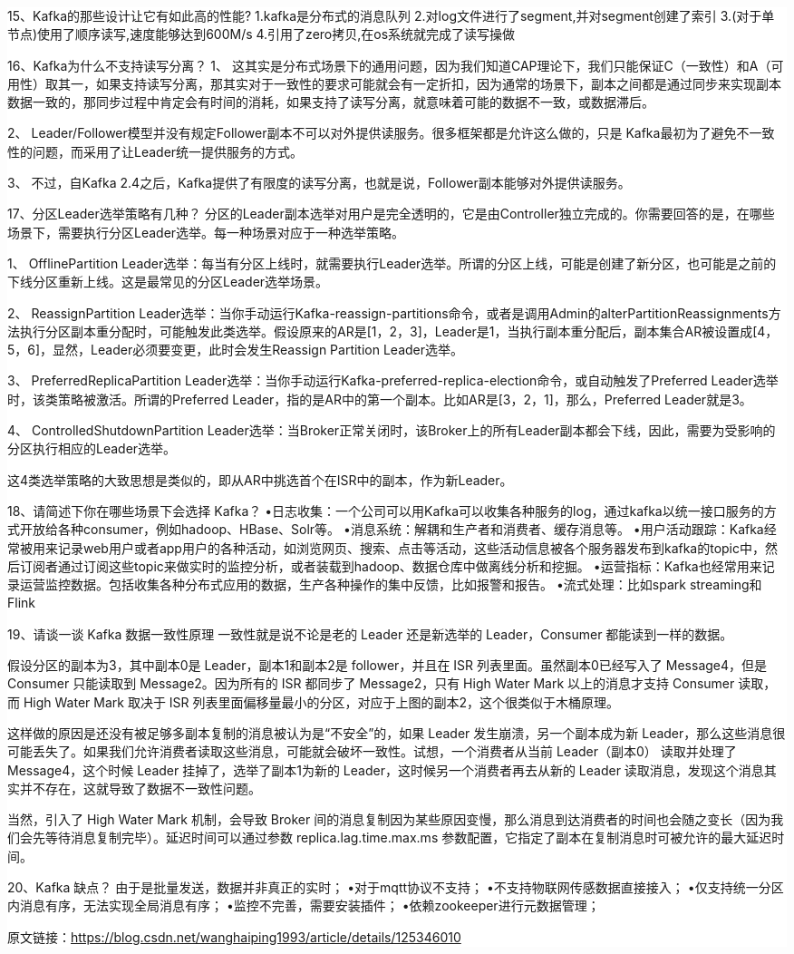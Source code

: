 15、Kafka的那些设计让它有如此高的性能?
1.kafka是分布式的消息队列
2.对log文件进行了segment,并对segment创建了索引
3.(对于单节点)使用了顺序读写,速度能够达到600M/s
4.引用了zero拷贝,在os系统就完成了读写操做

16、Kafka为什么不支持读写分离？
1、 这其实是分布式场景下的通用问题，因为我们知道CAP理论下，我们只能保证C（一致性）和A（可用性）取其一，如果支持读写分离，那其实对于一致性的要求可能就会有一定折扣，因为通常的场景下，副本之间都是通过同步来实现副本数据一致的，那同步过程中肯定会有时间的消耗，如果支持了读写分离，就意味着可能的数据不一致，或数据滞后。

2、 Leader/Follower模型并没有规定Follower副本不可以对外提供读服务。很多框架都是允许这么做的，只是 Kafka最初为了避免不一致性的问题，而采用了让Leader统一提供服务的方式。

3、 不过，自Kafka 2.4之后，Kafka提供了有限度的读写分离，也就是说，Follower副本能够对外提供读服务。

17、分区Leader选举策略有几种？
分区的Leader副本选举对用户是完全透明的，它是由Controller独立完成的。你需要回答的是，在哪些场景下，需要执行分区Leader选举。每一种场景对应于一种选举策略。

1、 OfflinePartition Leader选举：每当有分区上线时，就需要执行Leader选举。所谓的分区上线，可能是创建了新分区，也可能是之前的下线分区重新上线。这是最常见的分区Leader选举场景。

2、 ReassignPartition Leader选举：当你手动运行Kafka-reassign-partitions命令，或者是调用Admin的alterPartitionReassignments方法执行分区副本重分配时，可能触发此类选举。假设原来的AR是[1，2，3]，Leader是1，当执行副本重分配后，副本集合AR被设置成[4，5，6]，显然，Leader必须要变更，此时会发生Reassign Partition Leader选举。

3、 PreferredReplicaPartition Leader选举：当你手动运行Kafka-preferred-replica-election命令，或自动触发了Preferred Leader选举时，该类策略被激活。所谓的Preferred Leader，指的是AR中的第一个副本。比如AR是[3，2，1]，那么，Preferred Leader就是3。

4、 ControlledShutdownPartition Leader选举：当Broker正常关闭时，该Broker上的所有Leader副本都会下线，因此，需要为受影响的分区执行相应的Leader选举。

这4类选举策略的大致思想是类似的，即从AR中挑选首个在ISR中的副本，作为新Leader。

18、请简述下你在哪些场景下会选择 Kafka？
•日志收集：一个公司可以用Kafka可以收集各种服务的log，通过kafka以统一接口服务的方式开放给各种consumer，例如hadoop、HBase、Solr等。
•消息系统：解耦和生产者和消费者、缓存消息等。
•用户活动跟踪：Kafka经常被用来记录web用户或者app用户的各种活动，如浏览网页、搜索、点击等活动，这些活动信息被各个服务器发布到kafka的topic中，然后订阅者通过订阅这些topic来做实时的监控分析，或者装载到hadoop、数据仓库中做离线分析和挖掘。
•运营指标：Kafka也经常用来记录运营监控数据。包括收集各种分布式应用的数据，生产各种操作的集中反馈，比如报警和报告。
•流式处理：比如spark streaming和 Flink

19、请谈一谈 Kafka 数据一致性原理
一致性就是说不论是老的 Leader 还是新选举的 Leader，Consumer 都能读到一样的数据。




假设分区的副本为3，其中副本0是 Leader，副本1和副本2是 follower，并且在 ISR 列表里面。虽然副本0已经写入了 Message4，但是 Consumer 只能读取到 Message2。因为所有的 ISR 都同步了 Message2，只有 High Water Mark 以上的消息才支持 Consumer 读取，而 High Water Mark 取决于 ISR 列表里面偏移量最小的分区，对应于上图的副本2，这个很类似于木桶原理。

这样做的原因是还没有被足够多副本复制的消息被认为是“不安全”的，如果 Leader 发生崩溃，另一个副本成为新 Leader，那么这些消息很可能丢失了。如果我们允许消费者读取这些消息，可能就会破坏一致性。试想，一个消费者从当前 Leader（副本0） 读取并处理了 Message4，这个时候 Leader 挂掉了，选举了副本1为新的 Leader，这时候另一个消费者再去从新的 Leader 读取消息，发现这个消息其实并不存在，这就导致了数据不一致性问题。

当然，引入了 High Water Mark 机制，会导致 Broker 间的消息复制因为某些原因变慢，那么消息到达消费者的时间也会随之变长（因为我们会先等待消息复制完毕）。延迟时间可以通过参数 replica.lag.time.max.ms 参数配置，它指定了副本在复制消息时可被允许的最大延迟时间。

20、Kafka 缺点？
由于是批量发送，数据并非真正的实时；
•对于mqtt协议不支持；
•不支持物联网传感数据直接接入；
•仅支持统一分区内消息有序，无法实现全局消息有序；
•监控不完善，需要安装插件；
•依赖zookeeper进行元数据管理；

原文链接：https://blog.csdn.net/wanghaiping1993/article/details/125346010